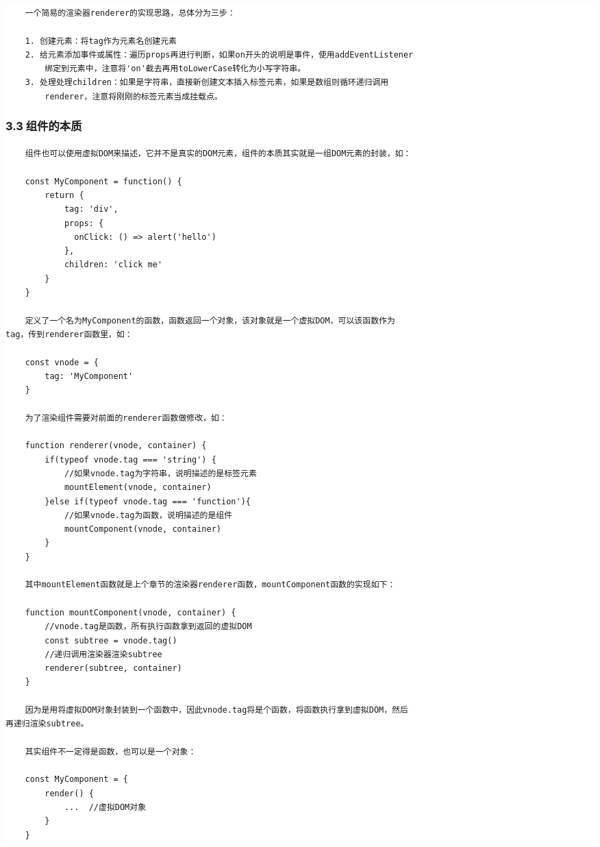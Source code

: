         一个简易的渲染器renderer的实现思路，总体分为三步：

        1. 创建元素：将tag作为元素名创建元素
        2. 给元素添加事件或属性：遍历props再进行判断，如果on开头的说明是事件，使用addEventListener
            绑定到元素中，注意将'on'截去再用toLowerCase转化为小写字符串。
        3. 处理处理children：如果是字符串，直接新创建文本插入标签元素，如果是数组则循环递归调用
            renderer，注意将刚刚的标签元素当成挂载点。

### 3.3 组件的本质

        组件也可以使用虚拟DOM来描述，它并不是真实的DOM元素，组件的本质其实就是一组DOM元素的封装，如：

        const MyComponent = function() {
            return {
                tag: 'div',
                props: {
                  onClick: () => alert('hello')
                },
                children: 'click me'
            }
        }

        定义了一个名为MyComponent的函数，函数返回一个对象，该对象就是一个虚拟DOM，可以该函数作为
    tag，传到renderer函数里，如：

        const vnode = {
            tag: 'MyComponent'
        }
        
        为了渲染组件需要对前面的renderer函数做修改，如：

        function renderer(vnode, container) {
            if(typeof vnode.tag === 'string') {
                //如果vnode.tag为字符串，说明描述的是标签元素
                mountElement(vnode, container)
            }else if(typeof vnode.tag === 'function'){
                //如果vnode.tag为函数，说明描述的是组件
                mountComponent(vnode, container)
            }
        }

        其中mountElement函数就是上个章节的渲染器renderer函数，mountComponent函数的实现如下：

        function mountComponent(vnode, container) {
            //vnode.tag是函数，所有执行函数拿到返回的虚拟DOM
            const subtree = vnode.tag()
            //递归调用渲染器渲染subtree
            renderer(subtree, container)
        }

        因为是用将虚拟DOM对象封装到一个函数中，因此vnode.tag将是个函数，将函数执行拿到虚拟DOM，然后
    再递归渲染subtree。

        其实组件不一定得是函数，也可以是一个对象：

        const MyComponent = {
            render() {
                ...  //虚拟DOM对象
            }
        }
